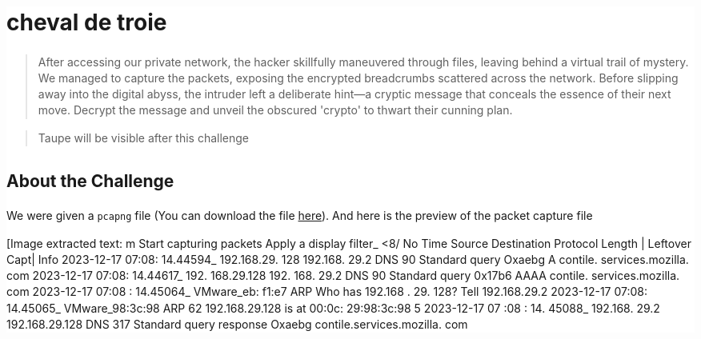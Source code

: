 # cheval de troie
> After accessing our private network, the hacker skillfully maneuvered through files, leaving behind a virtual trail of mystery. We managed to capture the packets, exposing the encrypted breadcrumbs scattered across the network. Before slipping away into the digital abyss, the intruder left a deliberate hint—a cryptic message that conceals the essence of their next move. Decrypt the message and unveil the obscured 'crypto' to thwart their cunning plan.

> Taupe will be visible after this challenge

## About the Challenge
We were given a `pcapng` file (You can download the file [here](initial-report.pcapng)). And here is the preview of the packet capture file


[Image extracted text: m
Start capturing packets
Apply a display filter_
<8/
No
Time
Source
Destination
Protocol
Length | Leftover Capt| Info
2023-12-17 07:08: 14.44594_
192.168.29. 128
192.168. 29.2
DNS
90
Standard query Oxaebg
A contile. services.mozilla. com
2023-12-17
07:08: 14.44617_
192. 168.29.128
192. 168. 29.2
DNS
90
Standard query 0x17b6
AAAA contile. services.mozilla. com
2023-12-17
07:08 : 14.45064_
VMware_eb: f1:e7
ARP
Who has
192.168 . 29. 128?
Tell 192.168.29.2
2023-12-17
07:08: 14.45065_
VMware_98:3c:98
ARP
62
192.168.29.128 is at
00:0c: 29:98:3c:98
5
2023-12-17
07 :08 : 14. 45088_
192.168. 29.2
192.168.29.128
DNS
317
Standard query
response Oxaebg
contile.services.mozilla. com